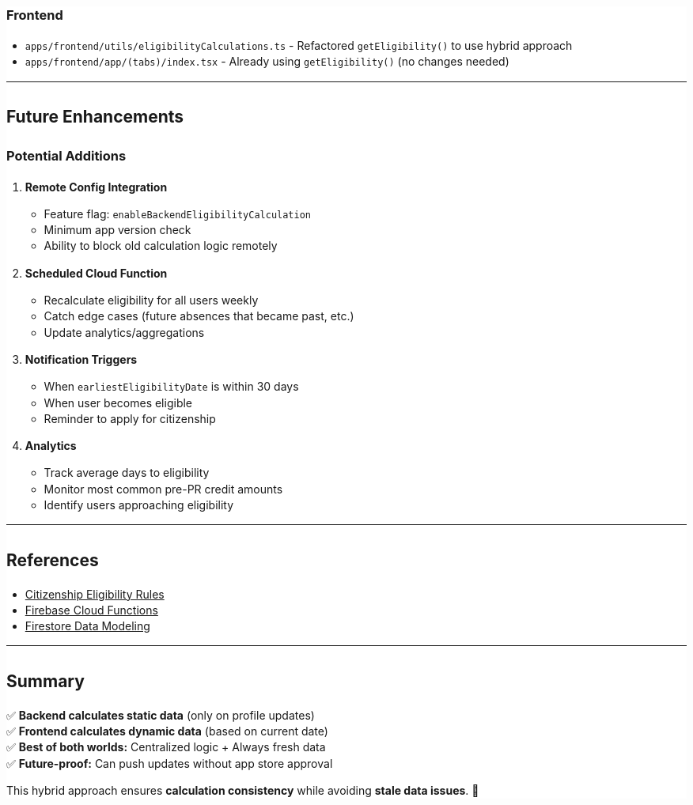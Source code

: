 ### Frontend
- `apps/frontend/utils/eligibilityCalculations.ts` - Refactored `getEligibility()` to use hybrid approach
- `apps/frontend/app/(tabs)/index.tsx` - Already using `getEligibility()` (no changes needed)

---

## Future Enhancements

### Potential Additions
1. **Remote Config Integration**
   - Feature flag: `enableBackendEligibilityCalculation`
   - Minimum app version check
   - Ability to block old calculation logic remotely

2. **Scheduled Cloud Function**
   - Recalculate eligibility for all users weekly
   - Catch edge cases (future absences that became past, etc.)
   - Update analytics/aggregations

3. **Notification Triggers**
   - When `earliestEligibilityDate` is within 30 days
   - When user becomes eligible
   - Reminder to apply for citizenship

4. **Analytics**
   - Track average days to eligibility
   - Monitor most common pre-PR credit amounts
   - Identify users approaching eligibility

---

## References

- [Citizenship Eligibility Rules](https://www.canada.ca/en/immigration-refugees-citizenship/services/canadian-citizenship/become-canadian-citizen/eligibility.html)
- [Firebase Cloud Functions](https://firebase.google.com/docs/functions)
- [Firestore Data Modeling](https://firebase.google.com/docs/firestore/manage-data/structure-data)

---

## Summary

✅ **Backend calculates static data** (only on profile updates)  
✅ **Frontend calculates dynamic data** (based on current date)  
✅ **Best of both worlds:** Centralized logic + Always fresh data  
✅ **Future-proof:** Can push updates without app store approval  

This hybrid approach ensures **calculation consistency** while avoiding **stale data issues**. 🎉

